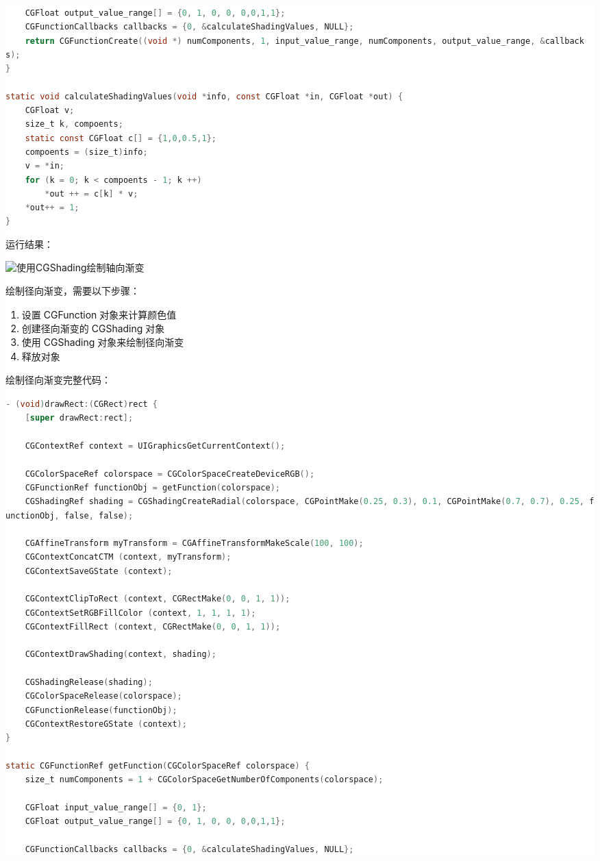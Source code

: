 ```Objective-C
    CGFloat output_value_range[] = {0, 1, 0, 0, 0,0,1,1};
    CGFunctionCallbacks callbacks = {0, &calculateShadingValues, NULL};
    return CGFunctionCreate((void *) numComponents, 1, input_value_range, numComponents, output_value_range, &callbacks);
}

static void calculateShadingValues(void *info, const CGFloat *in, CGFloat *out) {
    CGFloat v;
    size_t k, compoents;
    static const CGFloat c[] = {1,0,0.5,1};
    compoents = (size_t)info;
    v = *in;
    for (k = 0; k < compoents - 1; k ++)
        *out ++ = c[k] * v;
    *out++ = 1;
}
```

运行结果：

![使用CGShading绘制轴向渐变](https://imagedb-1257991841.cos.ap-beijing.myqcloud.com/QQ20161221-2.png)

绘制径向渐变，需要以下步骤：

1.	设置 CGFunction 对象来计算颜色值
2.	创建径向渐变的 CGShading 对象
3.	使用 CGShading 对象来绘制径向渐变
4.	释放对象

绘制径向渐变完整代码：

```Objective-C
- (void)drawRect:(CGRect)rect {
    [super drawRect:rect];

    CGContextRef context = UIGraphicsGetCurrentContext();
    
    CGColorSpaceRef colorspace = CGColorSpaceCreateDeviceRGB();
    CGFunctionRef functionObj = getFunction(colorspace);
    CGShadingRef shading = CGShadingCreateRadial(colorspace, CGPointMake(0.25, 0.3), 0.1, CGPointMake(0.7, 0.7), 0.25, functionObj, false, false);

    CGAffineTransform myTransform = CGAffineTransformMakeScale(100, 100);
    CGContextConcatCTM (context, myTransform);
    CGContextSaveGState (context);
    
    CGContextClipToRect (context, CGRectMake(0, 0, 1, 1));
    CGContextSetRGBFillColor (context, 1, 1, 1, 1);
    CGContextFillRect (context, CGRectMake(0, 0, 1, 1));
    
    CGContextDrawShading(context, shading);
    
    CGShadingRelease(shading);
    CGColorSpaceRelease(colorspace);
    CGFunctionRelease(functionObj);
    CGContextRestoreGState (context);
}

static CGFunctionRef getFunction(CGColorSpaceRef colorspace) {
    size_t numComponents = 1 + CGColorSpaceGetNumberOfComponents(colorspace);
    
    CGFloat input_value_range[] = {0, 1};
    CGFloat output_value_range[] = {0, 1, 0, 0, 0,0,1,1};
    
    CGFunctionCallbacks callbacks = {0, &calculateShadingValues, NULL};
```